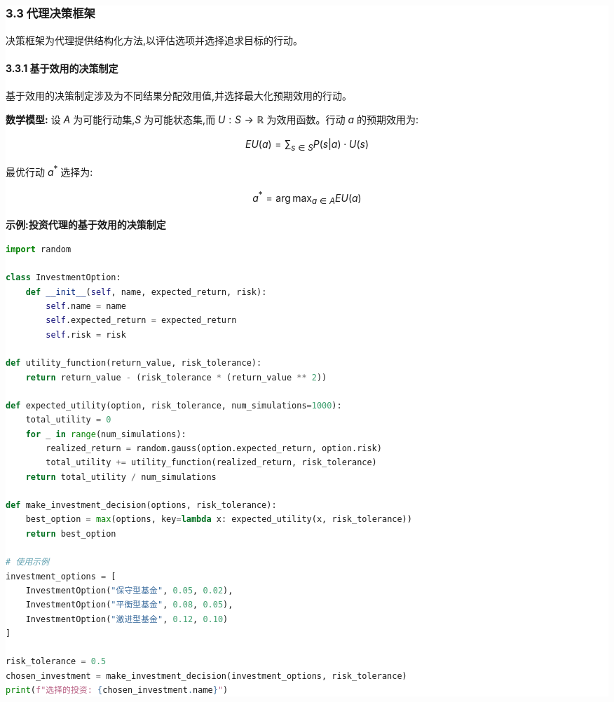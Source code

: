 ### 3.3 代理决策框架

决策框架为代理提供结构化方法,以评估选项并选择追求目标的行动。

#### 3.3.1 基于效用的决策制定

基于效用的决策制定涉及为不同结果分配效用值,并选择最大化预期效用的行动。

**数学模型:**
设 $A$ 为可能行动集,$S$ 为可能状态集,而 $U: S \rightarrow \mathbb{R}$ 为效用函数。行动 $a$ 的预期效用为:

$$
EU(a) = \sum_{s \in S} P(s|a) \cdot U(s)
$$

最优行动 $a^*$ 选择为:

$$
a^* = \arg\max_{a \in A} EU(a)
$$

**示例:投资代理的基于效用的决策制定**

```python
import random

class InvestmentOption:
    def __init__(self, name, expected_return, risk):
        self.name = name
        self.expected_return = expected_return
        self.risk = risk

def utility_function(return_value, risk_tolerance):
    return return_value - (risk_tolerance * (return_value ** 2))

def expected_utility(option, risk_tolerance, num_simulations=1000):
    total_utility = 0
    for _ in range(num_simulations):
        realized_return = random.gauss(option.expected_return, option.risk)
        total_utility += utility_function(realized_return, risk_tolerance)
    return total_utility / num_simulations

def make_investment_decision(options, risk_tolerance):
    best_option = max(options, key=lambda x: expected_utility(x, risk_tolerance))
    return best_option

# 使用示例
investment_options = [
    InvestmentOption("保守型基金", 0.05, 0.02),
    InvestmentOption("平衡型基金", 0.08, 0.05),
    InvestmentOption("激进型基金", 0.12, 0.10)
]

risk_tolerance = 0.5
chosen_investment = make_investment_decision(investment_options, risk_tolerance)
print(f"选择的投资: {chosen_investment.name}")
```
